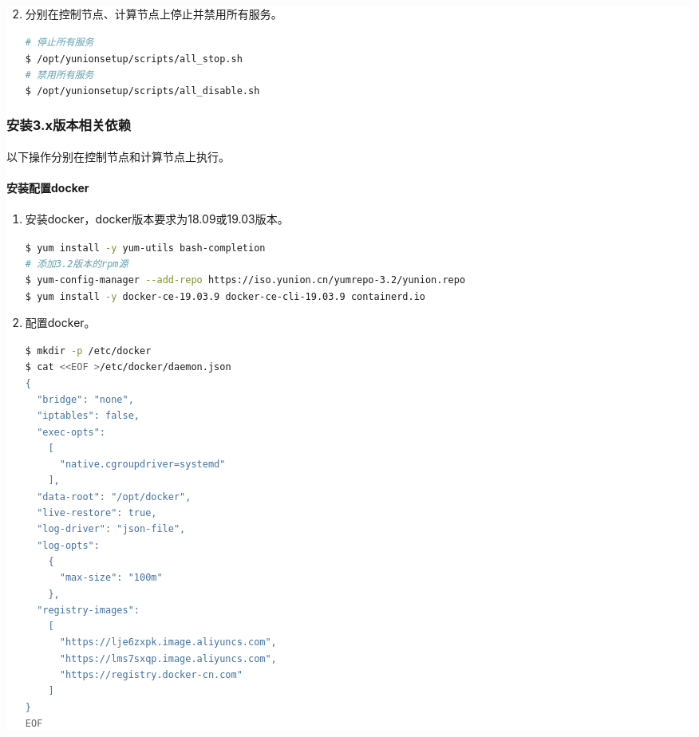 2. 分别在控制节点、计算节点上停止并禁用所有服务。

    ```bash
    # 停止所有服务
    $ /opt/yunionsetup/scripts/all_stop.sh
    # 禁用所有服务
    $ /opt/yunionsetup/scripts/all_disable.sh
    ```

### 安装3.x版本相关依赖

以下操作分别在控制节点和计算节点上执行。

#### 安装配置docker

1. 安装docker，docker版本要求为18.09或19.03版本。
    
    ```bash
    $ yum install -y yum-utils bash-completion
    # 添加3.2版本的rpm源
    $ yum-config-manager --add-repo https://iso.yunion.cn/yumrepo-3.2/yunion.repo
    $ yum install -y docker-ce-19.03.9 docker-ce-cli-19.03.9 containerd.io
    ```

2. 配置docker。

    ```bash
    $ mkdir -p /etc/docker
    $ cat <<EOF >/etc/docker/daemon.json
    {
      "bridge": "none",
      "iptables": false,
      "exec-opts":
        [
          "native.cgroupdriver=systemd"
        ],
      "data-root": "/opt/docker",
      "live-restore": true,
      "log-driver": "json-file",
      "log-opts":
        {
          "max-size": "100m"
        },
      "registry-images":
        [
          "https://lje6zxpk.image.aliyuncs.com",
          "https://lms7sxqp.image.aliyuncs.com",
          "https://registry.docker-cn.com"
        ]
    }
    EOF
    ``` 
